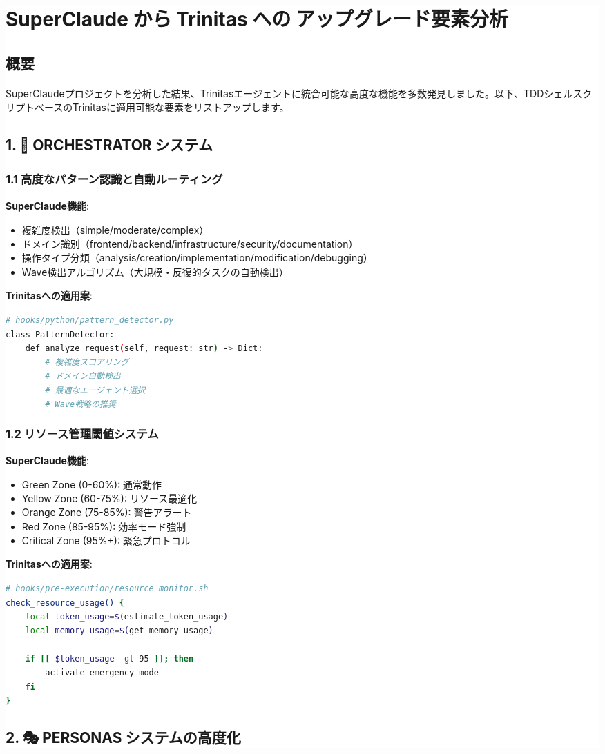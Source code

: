 # SuperClaude から Trinitas への アップグレード要素分析

## 概要
SuperClaudeプロジェクトを分析した結果、Trinitasエージェントに統合可能な高度な機能を多数発見しました。以下、TDDシェルスクリプトベースのTrinitasに適用可能な要素をリストアップします。

## 1. 🧠 ORCHESTRATOR システム

### 1.1 高度なパターン認識と自動ルーティング
**SuperClaude機能**:
- 複雑度検出（simple/moderate/complex）
- ドメイン識別（frontend/backend/infrastructure/security/documentation）
- 操作タイプ分類（analysis/creation/implementation/modification/debugging）
- Wave検出アルゴリズム（大規模・反復的タスクの自動検出）

**Trinitasへの適用案**:
```bash
# hooks/python/pattern_detector.py
class PatternDetector:
    def analyze_request(self, request: str) -> Dict:
        # 複雑度スコアリング
        # ドメイン自動検出
        # 最適なエージェント選択
        # Wave戦略の推奨
```

### 1.2 リソース管理閾値システム
**SuperClaude機能**:
- Green Zone (0-60%): 通常動作
- Yellow Zone (60-75%): リソース最適化
- Orange Zone (75-85%): 警告アラート
- Red Zone (85-95%): 効率モード強制
- Critical Zone (95%+): 緊急プロトコル

**Trinitasへの適用案**:
```bash
# hooks/pre-execution/resource_monitor.sh
check_resource_usage() {
    local token_usage=$(estimate_token_usage)
    local memory_usage=$(get_memory_usage)
    
    if [[ $token_usage -gt 95 ]]; then
        activate_emergency_mode
    fi
}
```

## 2. 🎭 PERSONAS システムの高度化
